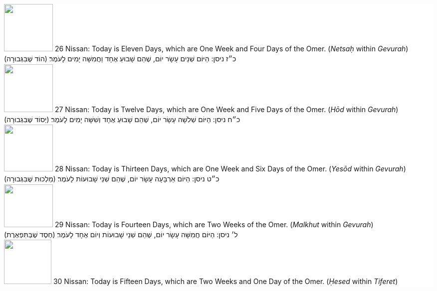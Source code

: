 <td style="vertical-align:top;" width="53%">
<div class="english">
<img src="https://opensiddur.org/wp-content/uploads/2013/03/Netzaḥ-shebeGevurah-1.png" alt="" width="98" height="95" class="alignleft size-full wp-image-24698" /> <span class="instruction">26 Nissan:</span> Today is Eleven Days, which are One Week and Four Days of the Omer. (<em>Netsaḥ</em> within <em>Gevurah</em>)
</div></td></tr>


<tr><td style="vertical-align:top;" width="46%">
<div class="liturgy"><span lang="he">
<span class="instruction">כ״ז ניסן:</span> הַיּוֹם שְׁנֵים עָשָׂר יוֹם, שֶׁהֵם שָׁבוּעַ אֶחָד וַחֲמִשָּׁה יָמִים לָעֹמֶר׃ (הוֹד שֶׁבִּגְּבוּרָה)
</span></div></td>
 
<td style="vertical-align:top;" width="53%">
<div class="english">
<img src="https://opensiddur.org/wp-content/uploads/2013/03/Hod-shebeGevurah-1.png" alt="" width="98" height="96" class="alignleft size-full wp-image-24684" /> <span class="instruction">27 Nissan:</span> Today is Twelve Days, which are One Week and Five Days of the Omer. (<em>Hōd</em> within <em>Gevurah</em>)
</div></td></tr>


<tr><td style="vertical-align:top;" width="46%">
<div class="liturgy"><span lang="he">
<span class="instruction">כ״ח ניסן:</span> הַיּוֹם שְׁלֹשָׁה עָשָׂר יוֹם, שֶׁהֵם שָׁבוּעַ אֶחָד וְשִׁשָּׁה יָמִים לָעֹמֶר׃ (יְסוֹד שֶׁבִּגְּבוּרָה)
</span></div></td>
 
<td style="vertical-align:top;" width="53%">
<div class="english">
<img src="https://opensiddur.org/wp-content/uploads/2013/03/Yesod-shebeGevurah-1.png" alt="" width="98" height="94" class="alignleft size-full wp-image-24712" /> <span class="instruction">28 Nissan:</span> Today is Thirteen Days, which are One Week and Six Days of the Omer. (<em>Yesōd</em> within <em>Gevurah</em>)
</div></td></tr>


<tr><td style="vertical-align:top;" width="46%">
<div class="liturgy"><span lang="he">
<span class="instruction">כ״ט ניסן:</span> הַיּוֹם אַרְבָּעָה עָשָׂר יוֹם, שֶׁהֵם שְׁנֵי שָׁבוּעוֹת לָעֹמֶר׃ (מַלְכוּת שֶׁבִּגְּבוּרָה)
</span></div></td>
 
<td style="vertical-align:top;" width="53%">
<div class="english">
<img src="https://opensiddur.org/wp-content/uploads/2013/03/Malkhut-shebeGevurah-1.png" alt="" width="98" height="86" class="alignleft size-full wp-image-24691" /> <span class="instruction">29 Nissan:</span> Today is Fourteen Days, which are Two Weeks of the Omer. (<em>Malkhut</em> within <em>Gevurah</em>)
</div></td></tr>


<tr><td style="vertical-align:top;" width="46%">
<div class="liturgy"><span lang="he">
<span class="instruction">ל׳ ניסן:</span> הַיּוֹם חֲמִשָּׁה עָשָׂר יוֹם, שֶׁהֵם שְׁנֵי שָׁבוּעוֹת וְיוֹם אֶחָד לָעֹמֶר׃ (חֶסֶד שֶׁבְּתִּפְאֶרֶת)
</span></div></td>
 
<td style="vertical-align:top;" width="53%">
<div class="english">
<img src="https://opensiddur.org/wp-content/uploads/2013/03/Ḥesed-shebeTiferet-1.png" alt="" width="95" height="89" class="alignleft size-full wp-image-24682" /> <span class="instruction">30 Nissan:</span> Today is Fifteen Days, which are Two Weeks and One Day of the Omer. (<em>Ḥesed</em> within <em>Tiferet</em>)
</div></td></tr>

